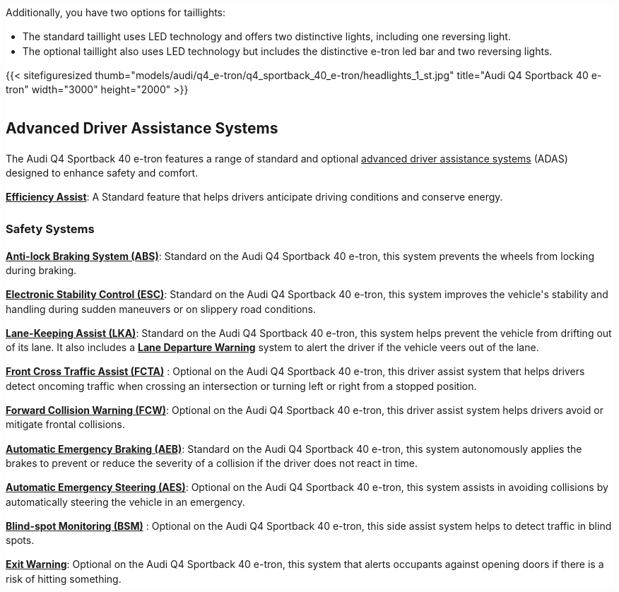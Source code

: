 Additionally, you have two options for taillights:

- The standard taillight uses LED technology and offers two distinctive lights, including one reversing light.
- The optional taillight also uses LED technology but includes the distinctive e-tron led bar and two reversing lights.

{{< sitefiguresized thumb="models/audi/q4_e-tron/q4_sportback_40_e-tron/headlights_1_st.jpg" title="Audi Q4 Sportback 40 e-tron" width="3000" height="2000"  >}}

## Advanced Driver Assistance Systems

The Audi Q4 Sportback 40 e-tron features a range of standard and optional [advanced driver assistance systems](../../../../technology/driverassistance/) (ADAS) designed to enhance safety and comfort.

[**Efficiency Assist**](../../../../technology/driverassistance/efficencyassist/): A Standard feature that helps drivers anticipate driving conditions and conserve energy.

### Safety Systems

[**Anti-lock Braking System (ABS)**](../../../../technology/driverassistance/antilockbrakingsystem/): Standard on the Audi Q4 Sportback 40 e-tron, this system prevents the wheels from locking during braking.

[**Electronic Stability Control (ESC)**](../../../../technology/driverassistance/electronicstabilitycontrol/): Standard on the Audi Q4 Sportback 40 e-tron, this system improves the vehicle's stability and handling during sudden maneuvers or on slippery road conditions.

[**Lane-Keeping Assist (LKA)**](../../../../technology/driverassistance/lanekeepingassist/): Standard on the Audi Q4 Sportback 40 e-tron, this system helps prevent the vehicle from drifting out of its lane. It also includes a [**Lane Departure Warning**](../../../../technology/driverassistance/lanedeparturewarning/) system to alert the driver if the vehicle veers out of the lane.

[**Front Cross Traffic Assist (FCTA)**](../../../../technology/driverassistance/frontcrosstrafficassist/) : Optional on the Audi Q4 Sportback 40 e-tron, this driver assist system that helps drivers detect oncoming traffic when crossing an intersection or turning left or right from a stopped position.

[**Forward Collision Warning (FCW)**](../../../../technology/driverassistance/forwardcollisionwarning/): Optional on the Audi Q4 Sportback 40 e-tron, this driver assist system helps drivers avoid or mitigate frontal collisions.

[**Automatic Emergency Braking (AEB)**](../../../../technology/driverassistance/automaticemergencybraking/): Standard on the Audi Q4 Sportback 40 e-tron, this system autonomously applies the brakes to prevent or reduce the severity of a collision if the driver does not react in time.

[**Automatic Emergency Steering (AES)**](../../../../technology/driverassistance/automaticemergencysteering/): Optional on the Audi Q4 Sportback 40 e-tron, this system assists in avoiding collisions by automatically steering the vehicle in an emergency.

[**Blind-spot Monitoring (BSM)**](../../../../technology/driverassistance/blindspotmonitoring/) : Optional on the Audi Q4 Sportback 40 e-tron, this side assist system helps to detect traffic in blind spots.

[**Exit Warning**](../../../../technology/driverassistance/exitwarning/): Optional on the Audi Q4 Sportback 40 e-tron, this system that alerts occupants against opening doors if there is a risk of hitting something.
